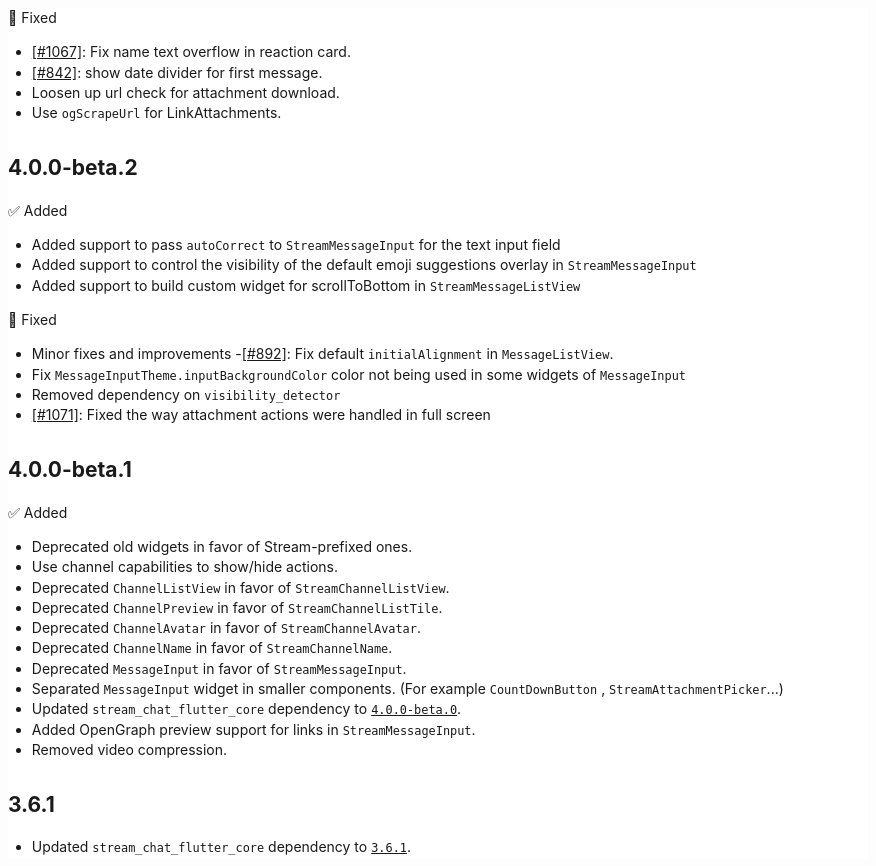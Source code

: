 🐞 Fixed

- [[#1067]](https://github.com/GetStream/stream-chat-flutter/issues/1067): Fix name text overflow in
  reaction card.
- [[#842]](https://github.com/GetStream/stream-chat-flutter/issues/842): show date divider for first
  message.
- Loosen up url check for attachment download.
- Use `ogScrapeUrl` for LinkAttachments.

## 4.0.0-beta.2

✅ Added

- Added support to pass `autoCorrect` to `StreamMessageInput` for the text input field
- Added support to control the visibility of the default emoji suggestions overlay
  in `StreamMessageInput`
- Added support to build custom widget for scrollToBottom in `StreamMessageListView`

🐞 Fixed

- Minor fixes and improvements
  -[[#892]](https://github.com/GetStream/stream-chat-flutter/issues/892): Fix
  default `initialAlignment` in `MessageListView`.
- Fix `MessageInputTheme.inputBackgroundColor` color not being used in some widgets
  of `MessageInput`
- Removed dependency on `visibility_detector`
- [[#1071]](https://github.com/GetStream/stream-chat-flutter/issues/1071): Fixed the way attachment
  actions were handled in full screen

## 4.0.0-beta.1

✅ Added

- Deprecated old widgets in favor of Stream-prefixed ones.
- Use channel capabilities to show/hide actions.
- Deprecated `ChannelListView` in favor of `StreamChannelListView`.
- Deprecated `ChannelPreview` in favor of `StreamChannelListTile`.
- Deprecated `ChannelAvatar` in favor of `StreamChannelAvatar`.
- Deprecated `ChannelName` in favor of `StreamChannelName`.
- Deprecated `MessageInput` in favor of `StreamMessageInput`.
- Separated `MessageInput` widget in smaller components. (For example `CountDownButton`
  , `StreamAttachmentPicker`...)
- Updated `stream_chat_flutter_core` dependency
  to [`4.0.0-beta.0`](https://pub.dev/packages/stream_chat_flutter_core/changelog).
- Added OpenGraph preview support for links in `StreamMessageInput`.
- Removed video compression.

## 3.6.1

- Updated `stream_chat_flutter_core` dependency
  to [`3.6.1`](https://pub.dev/packages/stream_chat_flutter_core/changelog).

